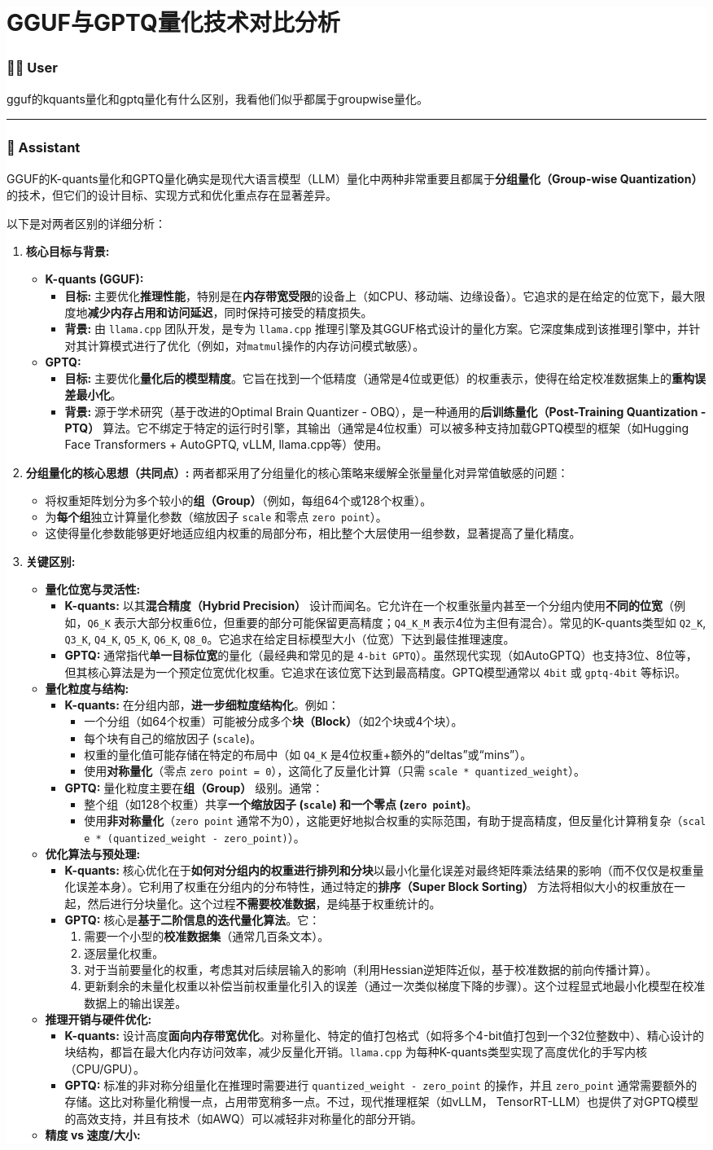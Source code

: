 # GGUF与GPTQ量化技术对比分析

### 🧑‍💻 User

gguf的kquants量化和gptq量化有什么区别，我看他们似乎都属于groupwise量化。

---

### 🤖 Assistant

GGUF的K-quants量化和GPTQ量化确实是现代大语言模型（LLM）量化中两种非常重要且都属于**分组量化（Group-wise Quantization）** 的技术，但它们的设计目标、实现方式和优化重点存在显著差异。

以下是对两者区别的详细分析：

1.  **核心目标与背景:**
    *   **K-quants (GGUF):**
        *   **目标:** 主要优化**推理性能**，特别是在**内存带宽受限**的设备上（如CPU、移动端、边缘设备）。它追求的是在给定的位宽下，最大限度地**减少内存占用和访问延迟**，同时保持可接受的精度损失。
        *   **背景:** 由 `llama.cpp` 团队开发，是专为 `llama.cpp` 推理引擎及其GGUF格式设计的量化方案。它深度集成到该推理引擎中，并针对其计算模式进行了优化（例如，对`matmul`操作的内存访问模式敏感）。
    *   **GPTQ:**
        *   **目标:** 主要优化**量化后的模型精度**。它旨在找到一个低精度（通常是4位或更低）的权重表示，使得在给定校准数据集上的**重构误差最小化**。
        *   **背景:** 源于学术研究（基于改进的Optimal Brain Quantizer - OBQ），是一种通用的**后训练量化（Post-Training Quantization - PTQ）** 算法。它不绑定于特定的运行时引擎，其输出（通常是4位权重）可以被多种支持加载GPTQ模型的框架（如Hugging Face Transformers + AutoGPTQ, vLLM, llama.cpp等）使用。

2.  **分组量化的核心思想（共同点）:**
    两者都采用了分组量化的核心策略来缓解全张量量化对异常值敏感的问题：
    *   将权重矩阵划分为多个较小的**组（Group）**（例如，每组64个或128个权重）。
    *   为**每个组**独立计算量化参数（缩放因子 `scale` 和零点 `zero point`）。
    *   这使得量化参数能够更好地适应组内权重的局部分布，相比整个大层使用一组参数，显著提高了量化精度。

3.  **关键区别:**
    *   **量化位宽与灵活性:**
        *   **K-quants:** 以其**混合精度（Hybrid Precision）** 设计而闻名。它允许在一个权重张量内甚至一个分组内使用**不同的位宽**（例如，`Q6_K` 表示大部分权重6位，但重要的部分可能保留更高精度；`Q4_K_M` 表示4位为主但有混合）。常见的K-quants类型如 `Q2_K`, `Q3_K`, `Q4_K`, `Q5_K`, `Q6_K`, `Q8_0`。它追求在给定目标模型大小（位宽）下达到最佳推理速度。
        *   **GPTQ:** 通常指代**单一目标位宽**的量化（最经典和常见的是 `4-bit GPTQ`）。虽然现代实现（如AutoGPTQ）也支持3位、8位等，但其核心算法是为一个预定位宽优化权重。它追求在该位宽下达到最高精度。GPTQ模型通常以 `4bit` 或 `gptq-4bit` 等标识。
    *   **量化粒度与结构:**
        *   **K-quants:** 在分组内部，**进一步细粒度结构化**。例如：
            *   一个分组（如64个权重）可能被分成多个**块（Block）**（如2个块或4个块）。
            *   每个块有自己的缩放因子 (`scale`)。
            *   权重的量化值可能存储在特定的布局中（如 `Q4_K` 是4位权重+额外的“deltas”或“mins”）。
            *   使用**对称量化**（零点 `zero point = 0`），这简化了反量化计算（只需 `scale * quantized_weight`）。
        *   **GPTQ:** 量化粒度主要在**组（Group）** 级别。通常：
            *   整个组（如128个权重）共享**一个缩放因子 (`scale`) 和一个零点 (`zero point`)**。
            *   使用**非对称量化**（`zero point` 通常不为0），这能更好地拟合权重的实际范围，有助于提高精度，但反量化计算稍复杂（`scale * (quantized_weight - zero_point)`）。
    *   **优化算法与预处理:**
        *   **K-quants:** 核心优化在于**如何对分组内的权重进行排列和分块**以最小化量化误差对最终矩阵乘法结果的影响（而不仅仅是权重量化误差本身）。它利用了权重在分组内的分布特性，通过特定的**排序（Super Block Sorting）** 方法将相似大小的权重放在一起，然后进行分块量化。这个过程**不需要校准数据**，是纯基于权重统计的。
        *   **GPTQ:** 核心是**基于二阶信息的迭代量化算法**。它：
            1.  需要一个小型的**校准数据集**（通常几百条文本）。
            2.  逐层量化权重。
            3.  对于当前要量化的权重，考虑其对后续层输入的影响（利用Hessian逆矩阵近似，基于校准数据的前向传播计算）。
            4.  更新剩余的未量化权重以补偿当前权重量化引入的误差（通过一次类似梯度下降的步骤）。这个过程显式地最小化模型在校准数据上的输出误差。
    *   **推理开销与硬件优化:**
        *   **K-quants:** 设计高度**面向内存带宽优化**。对称量化、特定的值打包格式（如将多个4-bit值打包到一个32位整数中）、精心设计的块结构，都旨在最大化内存访问效率，减少反量化开销。`llama.cpp` 为每种K-quants类型实现了高度优化的手写内核（CPU/GPU）。
        *   **GPTQ:** 标准的非对称分组量化在推理时需要进行 `quantized_weight - zero_point` 的操作，并且 `zero_point` 通常需要额外的存储。这比对称量化稍慢一点，占用带宽稍多一点。不过，现代推理框架（如vLLM， TensorRT-LLM）也提供了对GPTQ模型的高效支持，并且有技术（如AWQ）可以减轻非对称量化的部分开销。
    *   **精度 vs 速度/大小:**